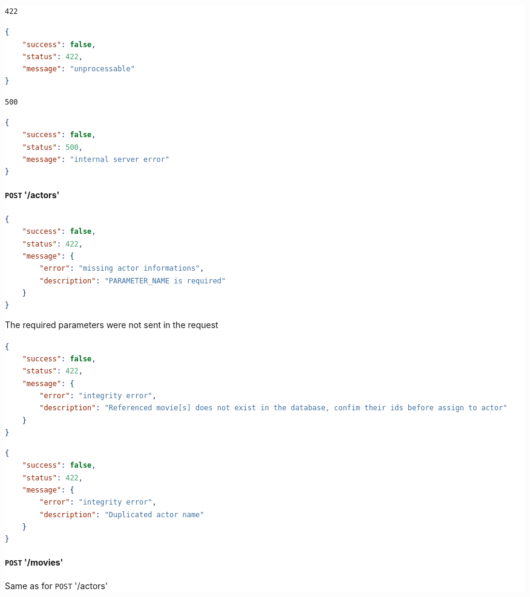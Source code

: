 

`422`
```JSON
{
    "success": false,
    "status": 422,
    "message": "unprocessable"
}
```

`500`
```JSON
{
    "success": false,
    "status": 500,
    "message": "internal server error"
}
```

#### `POST` '/actors'

```JSON
{
    "success": false,
    "status": 422,
    "message": {
        "error": "missing actor informations",
        "description": "PARAMETER_NAME is required"
    }
}
```
The required parameters were not sent in the request

```JSON
{
    "success": false,
    "status": 422,
    "message": {
        "error": "integrity error",
        "description": "Referenced movie[s] does not exist in the database, confim their ids before assign to actor"
    }
}
```

```JSON
{
    "success": false,
    "status": 422,
    "message": {
        "error": "integrity error",
        "description": "Duplicated actor name"
    }
}
```


#### `POST` '/movies'

Same as for `POST` '/actors'




